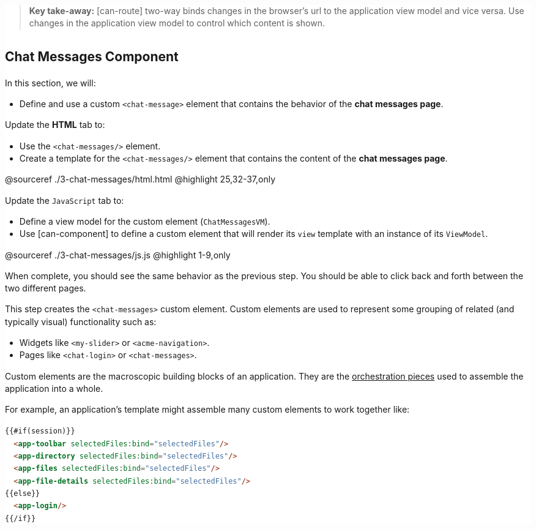 > __Key take-away:__  [can-route] two-way binds changes in the browser’s url to
the application view model and vice versa.  Use changes in
the application view model to control which content is shown.


## Chat Messages Component

In this section, we will:

- Define and use a custom `<chat-message>` element that contains the behavior of the __chat messages page__.

Update the __HTML__ tab to:

- Use the `<chat-messages/>` element.
- Create a template for the `<chat-messages/>` element that contains the content of the
  __chat messages page__.

@sourceref ./3-chat-messages/html.html
@highlight 25,32-37,only

Update the `JavaScript` tab to:

- Define a view model for the custom element (`ChatMessagesVM`).
- Use [can-component] to define a custom element that will render its `view` template with
  an instance of its `ViewModel`.

@sourceref ./3-chat-messages/js.js
@highlight 1-9,only

When complete, you should see the same behavior as the previous step. You should
be able to click back and forth between the two different pages.


This step creates the `<chat-messages>` custom element.  Custom elements are used
to represent some grouping of related (and typically visual) functionality such as:

 - Widgets like `<my-slider>` or `<acme-navigation>`.
 - Pages like `<chat-login>` or `<chat-messages>`.

Custom elements are the macroscopic building blocks of an application.  They
are the [orchestration pieces](https://en.wikipedia.org/wiki/Orchestration_(computing))
used to assemble the application into a whole.  

For example, an application’s template might assemble many custom elements
to work together like:

```html
{{#if(session)}}
  <app-toolbar selectedFiles:bind="selectedFiles"/>
  <app-directory selectedFiles:bind="selectedFiles"/>
  <app-files selectedFiles:bind="selectedFiles"/>
  <app-file-details selectedFiles:bind="selectedFiles"/>
{{else}}
  <app-login/>
{{/if}}
```
